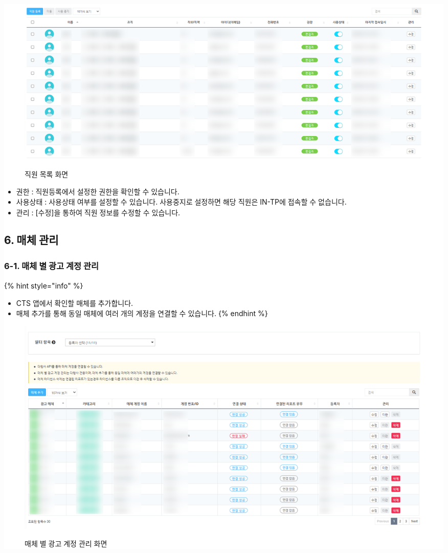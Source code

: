 <figure><img src="../.gitbook/assets/YEJI Solution (2).png" alt=""><figcaption><p>직원 목록 화면</p></figcaption></figure>

* 권한 : 직원등록에서 설정한 권한을 확인할 수 있습니다.
* 사용상태 : 사용상태 여부를 설정할 수 있습니다. 사용중지로 설정하면 해당 직원은 IN-TP에 접속할 수 없습니다.
* 관리 : \[수정]을 통하여 직원 정보를 수정할 수 있습니다.



## 6. 매체 관리 &#x20;

### 6-1. 매체 별 광고 계정 관리&#x20;

{% hint style="info" %}
* CTS 앱에서 확인할 매체를 추가합니다.
* 매체 추가를 통해 동일 매체에 여러 개의 계정을 연결할 수 있습니다.
{% endhint %}

<figure><img src="../.gitbook/assets/YEJI-Solution (85).png" alt=""><figcaption><p>매체 별 광고 계정 관리 화면</p></figcaption></figure>
